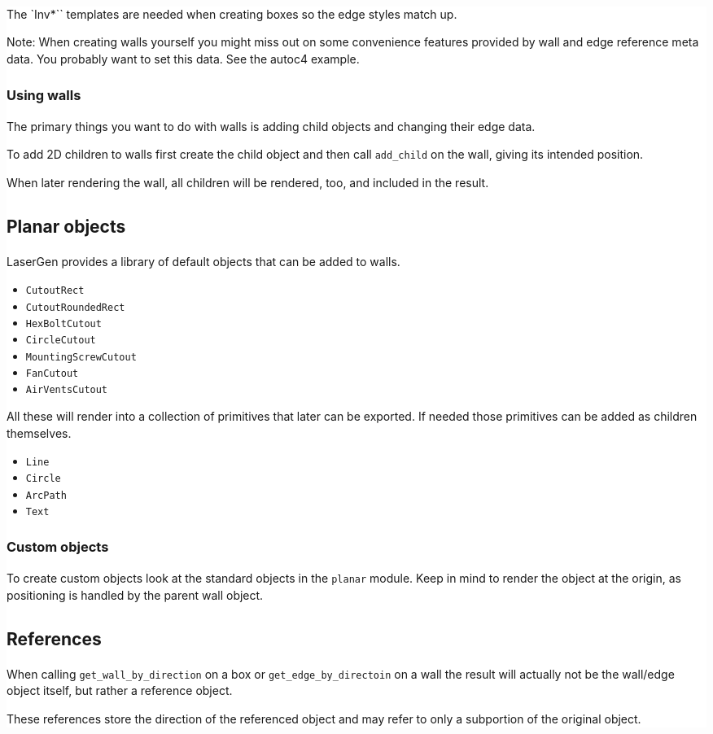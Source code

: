 The `Inv*`` templates are needed when creating boxes so the edge styles match
up.

Note: When creating walls yourself you might miss out on some convenience
features provided by wall and edge reference meta data. You probably want to
set this data. See the autoc4 example.

### Using walls

The primary things you want to do with walls is adding child objects and
changing their edge data.

To add 2D children to walls first create the child object and then call
`add_child` on the wall, giving its intended position.

When later rendering the wall, all children will be rendered, too, and included
in the result.


Planar objects
--------------

LaserGen provides a library of default objects that can be added to walls.

* `CutoutRect`
* `CutoutRoundedRect`
* `HexBoltCutout`
* `CircleCutout`
* `MountingScrewCutout`
* `FanCutout`
* `AirVentsCutout`

All these will render into a collection of primitives that later can be
exported. If needed those primitives can be added as children themselves.

* `Line`
* `Circle`
* `ArcPath`
* `Text`

### Custom objects

To create custom objects look at the standard objects in the `planar` module.
Keep in mind to render the object at the origin, as positioning is handled by
the parent wall object.


References
----------

When calling `get_wall_by_direction` on a box or `get_edge_by_directoin` on a
wall the result will actually not be the wall/edge object itself, but rather a
reference object.

These references store the direction of the referenced object and may refer to
only a subportion of the original object.
